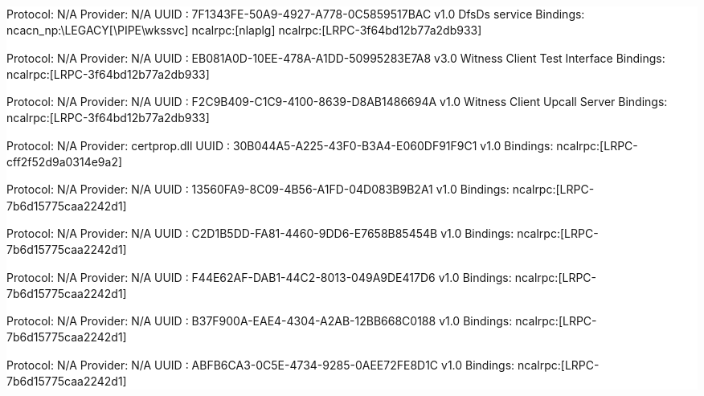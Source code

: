 Protocol: N/A
Provider: N/A
UUID    : 7F1343FE-50A9-4927-A778-0C5859517BAC v1.0 DfsDs service
Bindings:
          ncacn_np:\\LEGACY[\PIPE\wkssvc]
          ncalrpc:[nlaplg]
          ncalrpc:[LRPC-3f64bd12b77a2db933]

Protocol: N/A
Provider: N/A
UUID    : EB081A0D-10EE-478A-A1DD-50995283E7A8 v3.0 Witness Client Test Interface
Bindings:
          ncalrpc:[LRPC-3f64bd12b77a2db933]

Protocol: N/A
Provider: N/A
UUID    : F2C9B409-C1C9-4100-8639-D8AB1486694A v1.0 Witness Client Upcall Server
Bindings:
          ncalrpc:[LRPC-3f64bd12b77a2db933]

Protocol: N/A
Provider: certprop.dll
UUID    : 30B044A5-A225-43F0-B3A4-E060DF91F9C1 v1.0
Bindings:
          ncalrpc:[LRPC-cff2f52d9a0314e9a2]

Protocol: N/A
Provider: N/A
UUID    : 13560FA9-8C09-4B56-A1FD-04D083B9B2A1 v1.0
Bindings:
          ncalrpc:[LRPC-7b6d15775caa2242d1]

Protocol: N/A
Provider: N/A
UUID    : C2D1B5DD-FA81-4460-9DD6-E7658B85454B v1.0
Bindings:
          ncalrpc:[LRPC-7b6d15775caa2242d1]

Protocol: N/A
Provider: N/A
UUID    : F44E62AF-DAB1-44C2-8013-049A9DE417D6 v1.0
Bindings:
          ncalrpc:[LRPC-7b6d15775caa2242d1]

Protocol: N/A
Provider: N/A
UUID    : B37F900A-EAE4-4304-A2AB-12BB668C0188 v1.0
Bindings:
          ncalrpc:[LRPC-7b6d15775caa2242d1]

Protocol: N/A
Provider: N/A
UUID    : ABFB6CA3-0C5E-4734-9285-0AEE72FE8D1C v1.0
Bindings:
          ncalrpc:[LRPC-7b6d15775caa2242d1]
